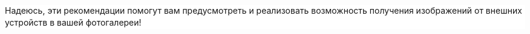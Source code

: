 Надеюсь, эти рекомендации помогут вам предусмотреть и реализовать возможность получения изображений от внешних устройств в вашей фотогалереи!